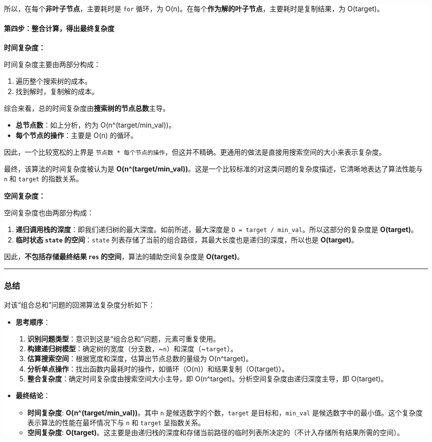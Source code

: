 所以，在每个**非叶子节点**，主要耗时是 `for` 循环，为 O(n)。在每个**作为解的叶子节点**，主要耗时是复制结果，为 O(target)。

#### 第四步：整合计算，得出最终复杂度

**时间复杂度：**

时间复杂度主要由两部分构成：
1.  遍历整个搜索树的成本。
2.  找到解时，复制解的成本。

综合来看，总的时间复杂度由**搜索树的节点总数**主导。

*   **总节点数**：如上分析，约为 O(n^(target/min_val))。
*   **每个节点的操作**：主要是 O(n) 的循环。

因此，一个比较宽松的上界是 `节点数 * 每个节点的操作`，但这并不精确。更通用的做法是直接用搜索空间的大小来表示复杂度。

最终，该算法的时间复杂度被认为是 **O(n^(target/min_val))**。这是一个比较标准的对这类问题的复杂度描述，它清晰地表达了算法性能与 `n` 和 `target` 的指数关系。

**空间复杂度：**

空间复杂度也由两部分构成：
1.  **递归调用栈的深度**：即我们递归树的最大深度。如前所述，最大深度是 `D = target / min_val`。所以这部分的复杂度是 **O(target)**。
2.  **临时状态 `state` 的空间**：`state` 列表存储了当前的组合路径，其最大长度也是递归的深度，所以也是 **O(target)**。

因此，**不包括存储最终结果 `res` 的空间**，算法的辅助空间复杂度是 **O(target)**。

---

### 总结

对该“组合总和”问题的回溯算法复杂度分析如下：

*   **思考顺序**：
    1.  **识别问题类型**：意识到这是“组合总和”问题，元素可重复使用。
    2.  **构建递归树模型**：确定树的宽度（分支数，~`n`）和深度（~`target`）。
    3.  **估算搜索空间**：根据宽度和深度，估算出节点总数的量级为 O(n^target)。
    4.  **分析单点操作**：找出函数内最耗时的操作，如循环（O(n)）和结果复制（O(target)）。
    5.  **整合复杂度**：确定时间复杂度由搜索空间大小主导，即 O(n^target)。分析空间复杂度由递归深度主导，即 O(target)。

*   **最终结论**：
    *   **时间复杂度**: **O(n^(target/min_val))**。其中 `n` 是候选数字的个数，`target` 是目标和，`min_val` 是候选数字中的最小值。这个复杂度表示算法的性能在最坏情况下与 `n` 和 `target` 呈指数关系。
    *   **空间复杂度**: **O(target)**。这主要是由递归栈的深度和存储当前路径的临时列表所决定的（不计入存储所有结果所需的空间）。

